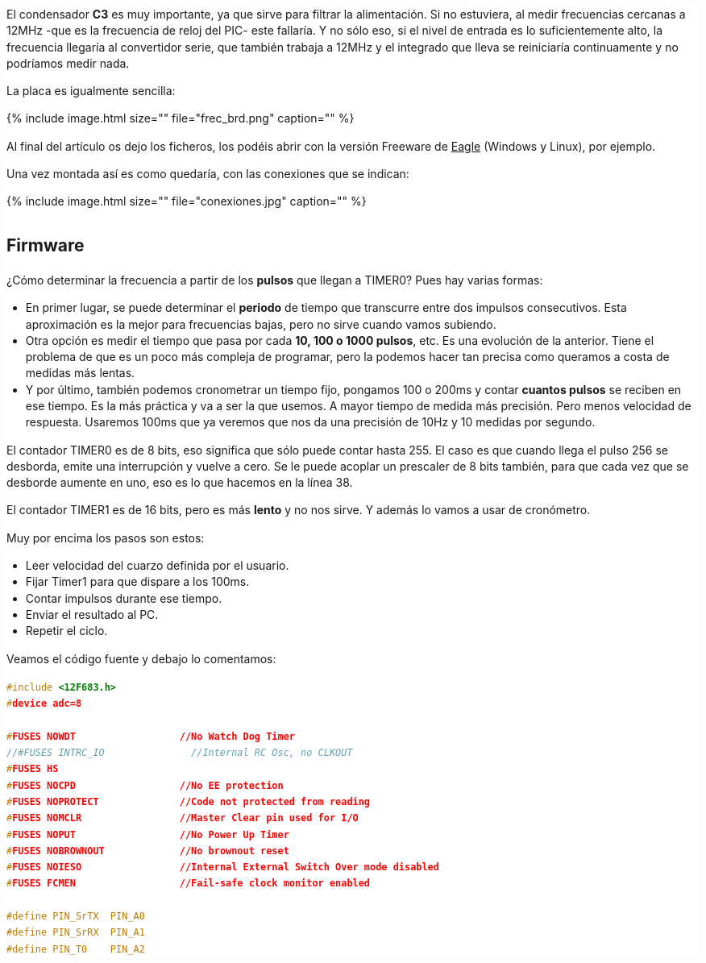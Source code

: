 El condensador **C3** es muy importante, ya que sirve para filtrar la alimentación. Si no estuviera, al medir frecuencias cercanas a 12MHz -que es la frecuencia de reloj del PIC- este fallaría. Y no sólo eso, si el nivel de entrada es lo suficientemente alto, la frecuencia llegaría al convertidor serie, que también trabaja a 12MHz y el integrado que lleva se reiniciaría continuamente y no podríamos medir nada.

La placa es igualmente sencilla:

{% include image.html size="" file="frec_brd.png" caption="" %}

Al final del artículo os dejo los ficheros, los podéis abrir con la versión Freeware de [Eagle](http://www.cadsoftusa.com/) (Windows y Linux), por ejemplo.

Una vez montada así es como quedaría, con las conexiones que se indican:

{% include image.html size="" file="conexiones.jpg" caption="" %}

## Firmware

¿Cómo determinar la frecuencia a partir de los **pulsos** que llegan a TIMER0? Pues hay varias formas:

- En primer lugar, se puede determinar el **periodo** de tiempo que transcurre entre dos impulsos consecutivos. Esta aproximación es la mejor para frecuencias bajas, pero no sirve cuando vamos subiendo.
- Otra opción es medir el tiempo que pasa por cada **10, 100 o 1000 pulsos**, etc. Es una evolución de la anterior. Tiene el problema de que es un poco más compleja de programar, pero la podemos hacer tan precisa como queramos a costa de medidas más lentas.
- Y por último, también podemos cronometrar un tiempo fijo, pongamos 100 o 200ms y contar **cuantos pulsos** se reciben en ese tiempo. Es la más práctica y va a ser la que usemos. A mayor tiempo de medida más precisión. Pero menos velocidad de respuesta. Usaremos 100ms que ya veremos que nos da una precisión de 10Hz y 10 medidas por segundo.

El contador TIMER0 es de 8 bits, eso significa que sólo puede contar hasta 255. El caso es que cuando llega el pulso 256 se desborda, emite una interrupción y vuelve a cero. Se le puede acoplar un prescaler de 8 bits también, para que cada vez que se desborde aumente en uno, eso es lo que hacemos en la línea 38.

El contador TIMER1 es de 16 bits, pero es más **lento** y no nos sirve. Y además lo vamos a usar de cronómetro.

Muy por encima los pasos son estos:

- Leer velocidad del cuarzo definida por el usuario.
- Fijar Timer1 para que dispare a los 100ms.
- Contar impulsos durante ese tiempo.
- Enviar el resultado al PC.
- Repetir el ciclo.

Veamos el código fuente y debajo lo comentamos:

```c
#include <12F683.h>
#device adc=8

#FUSES NOWDT                  //No Watch Dog Timer
//#FUSES INTRC_IO               //Internal RC Osc, no CLKOUT
#FUSES HS
#FUSES NOCPD                  //No EE protection
#FUSES NOPROTECT              //Code not protected from reading
#FUSES NOMCLR                 //Master Clear pin used for I/O
#FUSES NOPUT                  //No Power Up Timer
#FUSES NOBROWNOUT             //No brownout reset
#FUSES NOIESO                 //Internal External Switch Over mode disabled
#FUSES FCMEN                  //Fail-safe clock monitor enabled

#define PIN_SrTX  PIN_A0
#define PIN_SrRX  PIN_A1
#define PIN_T0    PIN_A2
```